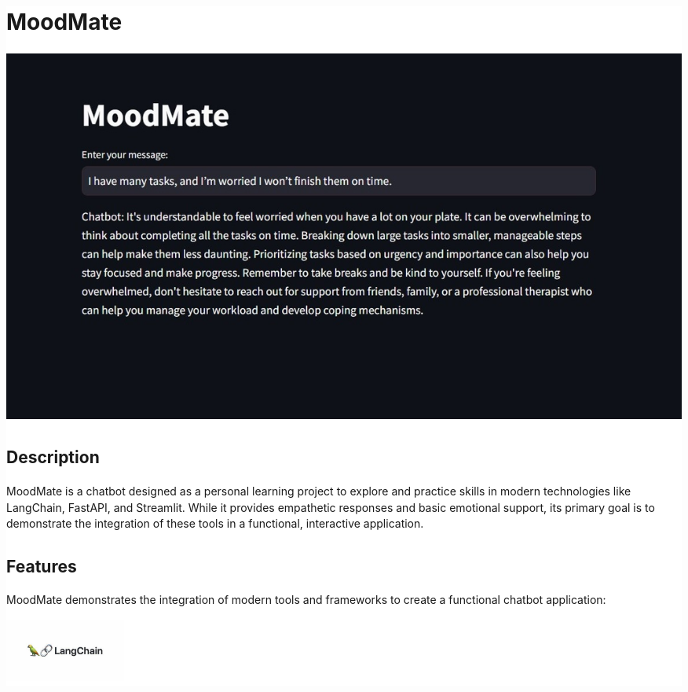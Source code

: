 # MoodMate

![MoodMate](images/moodmate.jpg)

## Description
MoodMate is a chatbot designed as a personal learning project to explore and practice skills in modern technologies like LangChain, FastAPI, and Streamlit. While it provides empathetic responses and basic emotional support, its primary goal is to demonstrate the integration of these tools in a functional, interactive application.

## Features
MoodMate demonstrates the integration of modern tools and frameworks to create a functional chatbot application:

<img src="images/langchain.jpeg" alt="Langchain Logo" width="150"> 
